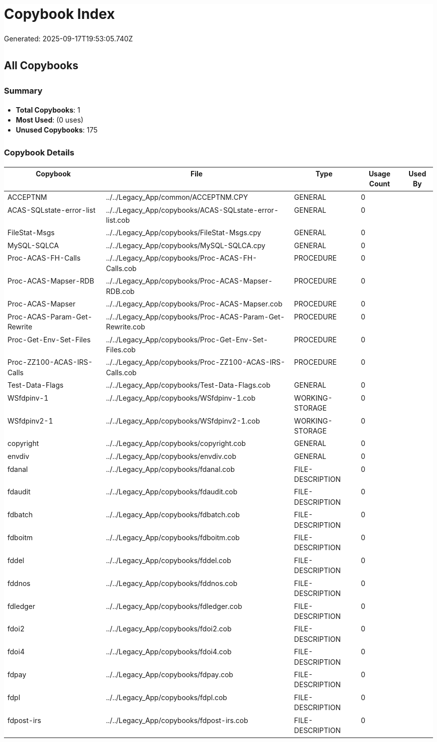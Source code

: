 # Copybook Index
Generated: 2025-09-17T19:53:05.740Z

## All Copybooks

### Summary

- **Total Copybooks**: 1
- **Most Used**:  (0 uses)
- **Unused Copybooks**: 175

### Copybook Details

| Copybook | File | Type | Usage Count | Used By |
|----------|------|------|-------------|---------|
| ACCEPTNM | ../../Legacy_App/common/ACCEPTNM.CPY | GENERAL | 0 |  |
| ACAS-SQLstate-error-list | ../../Legacy_App/copybooks/ACAS-SQLstate-error-list.cob | GENERAL | 0 |  |
| FileStat-Msgs | ../../Legacy_App/copybooks/FileStat-Msgs.cpy | GENERAL | 0 |  |
| MySQL-SQLCA | ../../Legacy_App/copybooks/MySQL-SQLCA.cpy | GENERAL | 0 |  |
| Proc-ACAS-FH-Calls | ../../Legacy_App/copybooks/Proc-ACAS-FH-Calls.cob | PROCEDURE | 0 |  |
| Proc-ACAS-Mapser-RDB | ../../Legacy_App/copybooks/Proc-ACAS-Mapser-RDB.cob | PROCEDURE | 0 |  |
| Proc-ACAS-Mapser | ../../Legacy_App/copybooks/Proc-ACAS-Mapser.cob | PROCEDURE | 0 |  |
| Proc-ACAS-Param-Get-Rewrite | ../../Legacy_App/copybooks/Proc-ACAS-Param-Get-Rewrite.cob | PROCEDURE | 0 |  |
| Proc-Get-Env-Set-Files | ../../Legacy_App/copybooks/Proc-Get-Env-Set-Files.cob | PROCEDURE | 0 |  |
| Proc-ZZ100-ACAS-IRS-Calls | ../../Legacy_App/copybooks/Proc-ZZ100-ACAS-IRS-Calls.cob | PROCEDURE | 0 |  |
| Test-Data-Flags | ../../Legacy_App/copybooks/Test-Data-Flags.cob | GENERAL | 0 |  |
| WSfdpinv-1 | ../../Legacy_App/copybooks/WSfdpinv-1.cob | WORKING-STORAGE | 0 |  |
| WSfdpinv2-1 | ../../Legacy_App/copybooks/WSfdpinv2-1.cob | WORKING-STORAGE | 0 |  |
| copyright | ../../Legacy_App/copybooks/copyright.cob | GENERAL | 0 |  |
| envdiv | ../../Legacy_App/copybooks/envdiv.cob | GENERAL | 0 |  |
| fdanal | ../../Legacy_App/copybooks/fdanal.cob | FILE-DESCRIPTION | 0 |  |
| fdaudit | ../../Legacy_App/copybooks/fdaudit.cob | FILE-DESCRIPTION | 0 |  |
| fdbatch | ../../Legacy_App/copybooks/fdbatch.cob | FILE-DESCRIPTION | 0 |  |
| fdboitm | ../../Legacy_App/copybooks/fdboitm.cob | FILE-DESCRIPTION | 0 |  |
| fddel | ../../Legacy_App/copybooks/fddel.cob | FILE-DESCRIPTION | 0 |  |
| fddnos | ../../Legacy_App/copybooks/fddnos.cob | FILE-DESCRIPTION | 0 |  |
| fdledger | ../../Legacy_App/copybooks/fdledger.cob | FILE-DESCRIPTION | 0 |  |
| fdoi2 | ../../Legacy_App/copybooks/fdoi2.cob | FILE-DESCRIPTION | 0 |  |
| fdoi4 | ../../Legacy_App/copybooks/fdoi4.cob | FILE-DESCRIPTION | 0 |  |
| fdpay | ../../Legacy_App/copybooks/fdpay.cob | FILE-DESCRIPTION | 0 |  |
| fdpl | ../../Legacy_App/copybooks/fdpl.cob | FILE-DESCRIPTION | 0 |  |
| fdpost-irs | ../../Legacy_App/copybooks/fdpost-irs.cob | FILE-DESCRIPTION | 0 |  |